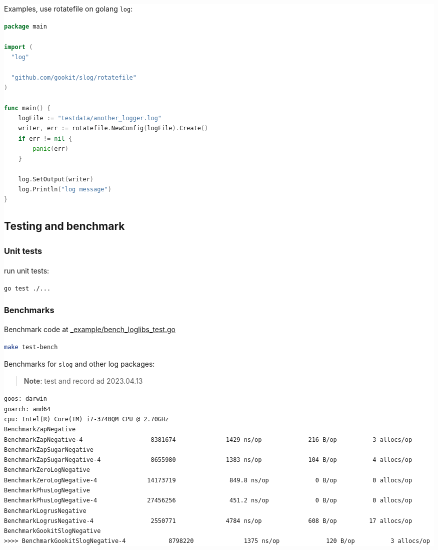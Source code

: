 Examples, use rotatefile on golang `log`:

```go
package main

import (
  "log"

  "github.com/gookit/slog/rotatefile"
)

func main() {
	logFile := "testdata/another_logger.log"
	writer, err := rotatefile.NewConfig(logFile).Create()
	if err != nil {
		panic(err) 
	}

	log.SetOutput(writer)
	log.Println("log message")
}
```

## Testing and benchmark

### Unit tests

run unit tests:

```bash
go test ./...
```

### Benchmarks

Benchmark code at [_example/bench_loglibs_test.go](_example/bench_loglibs_test.go)

```bash
make test-bench
```

Benchmarks for `slog` and other log packages:

> **Note**: test and record ad 2023.04.13

```shell
goos: darwin
goarch: amd64
cpu: Intel(R) Core(TM) i7-3740QM CPU @ 2.70GHz
BenchmarkZapNegative
BenchmarkZapNegative-4                   8381674              1429 ns/op             216 B/op          3 allocs/op
BenchmarkZapSugarNegative
BenchmarkZapSugarNegative-4              8655980              1383 ns/op             104 B/op          4 allocs/op
BenchmarkZeroLogNegative
BenchmarkZeroLogNegative-4              14173719               849.8 ns/op             0 B/op          0 allocs/op
BenchmarkPhusLogNegative
BenchmarkPhusLogNegative-4              27456256               451.2 ns/op             0 B/op          0 allocs/op
BenchmarkLogrusNegative
BenchmarkLogrusNegative-4                2550771              4784 ns/op             608 B/op         17 allocs/op
BenchmarkGookitSlogNegative
>>>> BenchmarkGookitSlogNegative-4            8798220              1375 ns/op             120 B/op          3 allocs/op
```